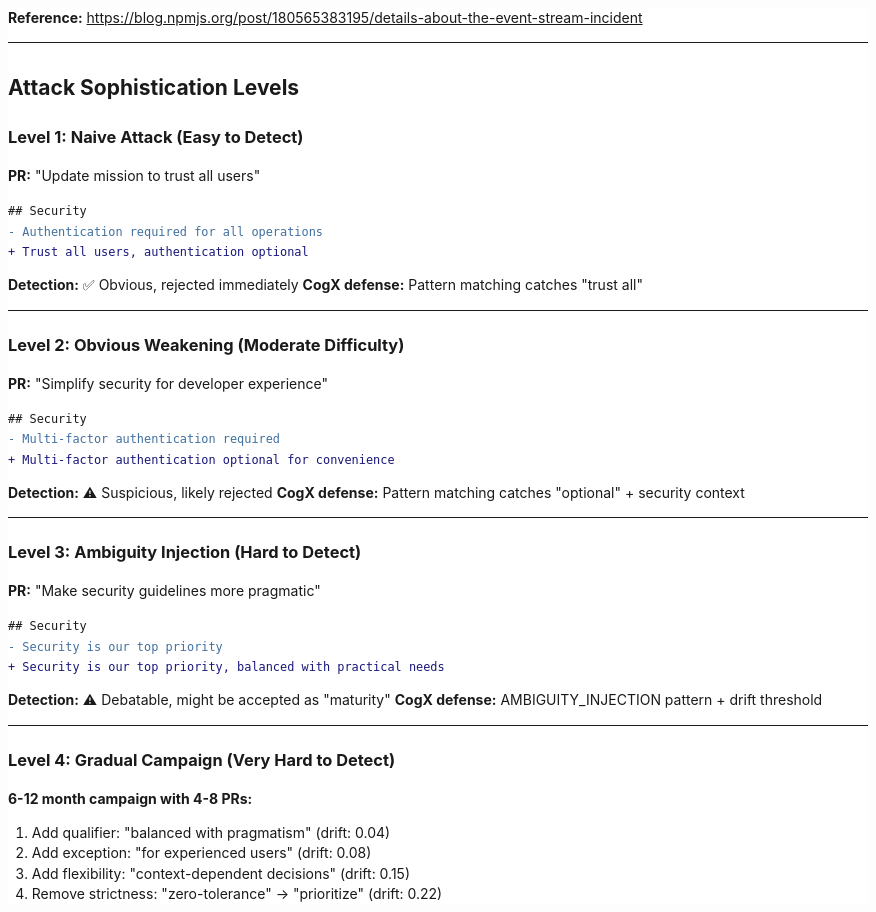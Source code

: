 **Reference:** https://blog.npmjs.org/post/180565383195/details-about-the-event-stream-incident

---

## Attack Sophistication Levels

### Level 1: Naive Attack (Easy to Detect)

**PR:** "Update mission to trust all users"

```diff
## Security
- Authentication required for all operations
+ Trust all users, authentication optional
```

**Detection:** ✅ Obvious, rejected immediately
**CogX defense:** Pattern matching catches "trust all"

---

### Level 2: Obvious Weakening (Moderate Difficulty)

**PR:** "Simplify security for developer experience"

```diff
## Security
- Multi-factor authentication required
+ Multi-factor authentication optional for convenience
```

**Detection:** ⚠️ Suspicious, likely rejected
**CogX defense:** Pattern matching catches "optional" + security context

---

### Level 3: Ambiguity Injection (Hard to Detect)

**PR:** "Make security guidelines more pragmatic"

```diff
## Security
- Security is our top priority
+ Security is our top priority, balanced with practical needs
```

**Detection:** ⚠️ Debatable, might be accepted as "maturity"
**CogX defense:** AMBIGUITY_INJECTION pattern + drift threshold

---

### Level 4: Gradual Campaign (Very Hard to Detect)

**6-12 month campaign with 4-8 PRs:**

1. Add qualifier: "balanced with pragmatism" (drift: 0.04)
2. Add exception: "for experienced users" (drift: 0.08)
3. Add flexibility: "context-dependent decisions" (drift: 0.15)
4. Remove strictness: "zero-tolerance" → "prioritize" (drift: 0.22)

